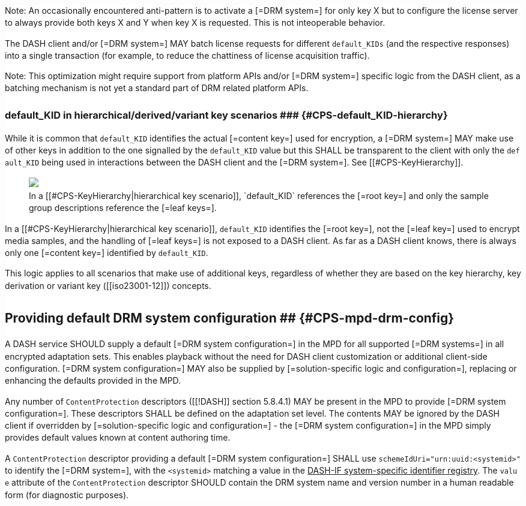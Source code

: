 Note: An occasionally encountered anti-pattern is to activate a [=DRM system=] for only key X but to configure the license server to always provide both keys X and Y when key X is requested. This is not inteoperable behavior.

The DASH client and/or [=DRM system=] MAY batch license requests for different `default_KIDs` (and the respective responses) into a single transaction (for example, to reduce the chattiness of license acquisition traffic).

Note: This optimization might require support from platform APIs and/or [=DRM system=] specific logic from the DASH client, as a batching mechanism is not yet a standard part of DRM related platform APIs.

### default_KID in hierarchical/derived/variant key scenarios ### {#CPS-default_KID-hierarchy}

While it is common that `default_KID` identifies the actual [=content key=] used for encryption, a [=DRM system=] MAY make use of other keys in addition to the one signalled by the `default_KID` value but this SHALL be transparent to the client with only the `default_KID` being used in interactions between the DASH client and the [=DRM system=]. See [[#CPS-KeyHierarchy]].

<figure>
	<img src="Diagrams/KeyHierarchyAndDefaultKid.png" />
	<figcaption>In a [[#CPS-KeyHierarchy|hierarchical key scenario]], `default_KID` references the [=root key=] and only the sample group descriptions reference the [=leaf keys=].</figcaption>
</figure>

In a [[#CPS-KeyHierarchy|hierarchical key scenario]], `default_KID` identifies the [=root key=], not the [=leaf key=] used to encrypt media samples, and the handling of [=leaf keys=] is not exposed to a DASH client. As far as a DASH client knows, there is always only one [=content key=] identified by `default_KID`.

This logic applies to all scenarios that make use of additional keys, regardless of whether they are based on the key hierarchy, key derivation or variant key ([[iso23001-12]]) concepts.

## Providing default DRM system configuration ## {#CPS-mpd-drm-config}

A DASH service SHOULD supply a default [=DRM system configuration=] in the MPD for all supported [=DRM systems=] in all encrypted adaptation sets. This enables playback without the need for DASH client customization or additional client-side configuration. [=DRM system configuration=] MAY also be supplied by [=solution-specific logic and configuration=], replacing or enhancing the defaults provided in the MPD.

Any number of `ContentProtection` descriptors ([[!DASH]] section 5.8.4.1) MAY be present in the MPD to provide [=DRM system configuration=]. These descriptors SHALL be defined on the adaptation set level. The contents MAY be ignored by the DASH client if overridden by [=solution-specific logic and configuration=] - the [=DRM system configuration=] in the MPD simply provides default values known at content authoring time.

A `ContentProtection` descriptor providing a default [=DRM system configuration=] SHALL use  `schemeIdUri="urn:uuid:<systemid>"` to identify the [=DRM system=], with the `<systemid>` matching a value in the [DASH-IF system-specific identifier registry](https://dashif.org/identifiers/content_protection/). The `value` attribute of the `ContentProtection` descriptor SHOULD contain the DRM system name and version number in a human readable form (for diagnostic purposes).
